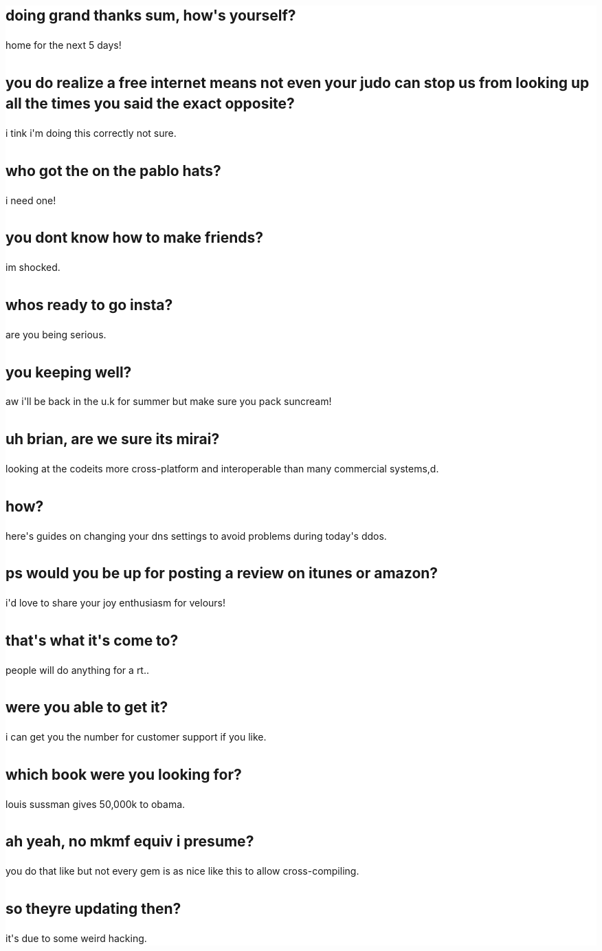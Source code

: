 ## doing grand thanks sum, how's yourself?
home for the next 5 days!

## you do realize a free internet means not even your judo can stop us from looking up all the times you said the exact opposite?
i tink i'm doing this correctly not sure.

## who got the on the pablo hats?
i need one!

## you dont know how to make friends?
im shocked.

## whos ready to go insta?
are you being serious.

## you keeping well?
aw i'll be back in the u.k for summer but make sure you pack suncream!

## uh brian, are we sure its mirai?
looking at the codeits more cross-platform and interoperable than many commercial systems,d.

## how?
here's guides on changing your dns settings to avoid problems during today's ddos.

## ps would you be up for posting a review on itunes or amazon?
i'd love to share your joy  enthusiasm for velours!

## that's what it's come to?
people will do anything for a rt..

## were you able to get it?
i can get you the number for customer support if you like.

## which book were you looking for?
louis sussman gives 50,000k to obama.

## ah yeah, no mkmf equiv i presume?
you do that like but not every gem is as nice like this to allow cross-compiling.

## so theyre updating then?
it's due to some weird hacking.
